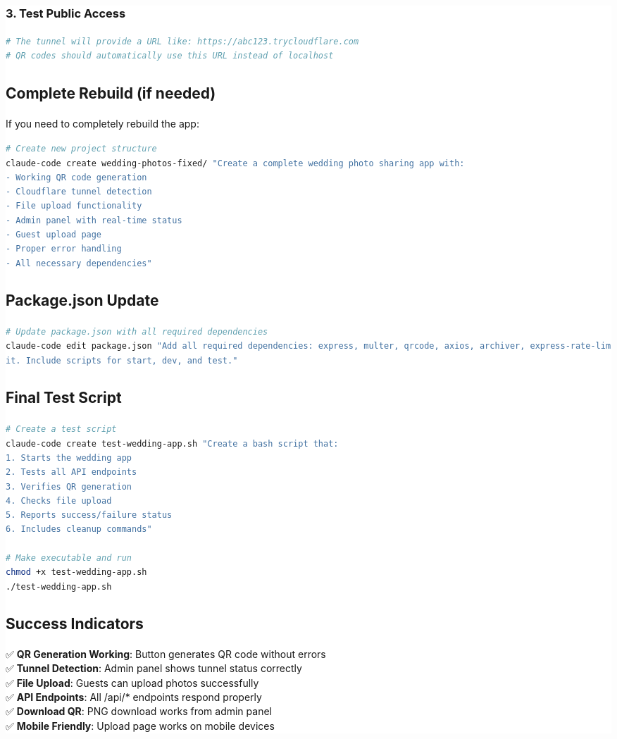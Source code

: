 ### 3. Test Public Access
```bash
# The tunnel will provide a URL like: https://abc123.trycloudflare.com
# QR codes should automatically use this URL instead of localhost
```

## Complete Rebuild (if needed)

If you need to completely rebuild the app:

```bash
# Create new project structure
claude-code create wedding-photos-fixed/ "Create a complete wedding photo sharing app with:
- Working QR code generation
- Cloudflare tunnel detection
- File upload functionality
- Admin panel with real-time status
- Guest upload page
- Proper error handling
- All necessary dependencies"
```

## Package.json Update

```bash
# Update package.json with all required dependencies
claude-code edit package.json "Add all required dependencies: express, multer, qrcode, axios, archiver, express-rate-limit. Include scripts for start, dev, and test."
```

## Final Test Script

```bash
# Create a test script
claude-code create test-wedding-app.sh "Create a bash script that:
1. Starts the wedding app
2. Tests all API endpoints
3. Verifies QR generation
4. Checks file upload
5. Reports success/failure status
6. Includes cleanup commands"

# Make executable and run
chmod +x test-wedding-app.sh
./test-wedding-app.sh
```

## Success Indicators

✅ **QR Generation Working**: Button generates QR code without errors  
✅ **Tunnel Detection**: Admin panel shows tunnel status correctly  
✅ **File Upload**: Guests can upload photos successfully  
✅ **API Endpoints**: All /api/* endpoints respond properly  
✅ **Download QR**: PNG download works from admin panel  
✅ **Mobile Friendly**: Upload page works on mobile devices  
